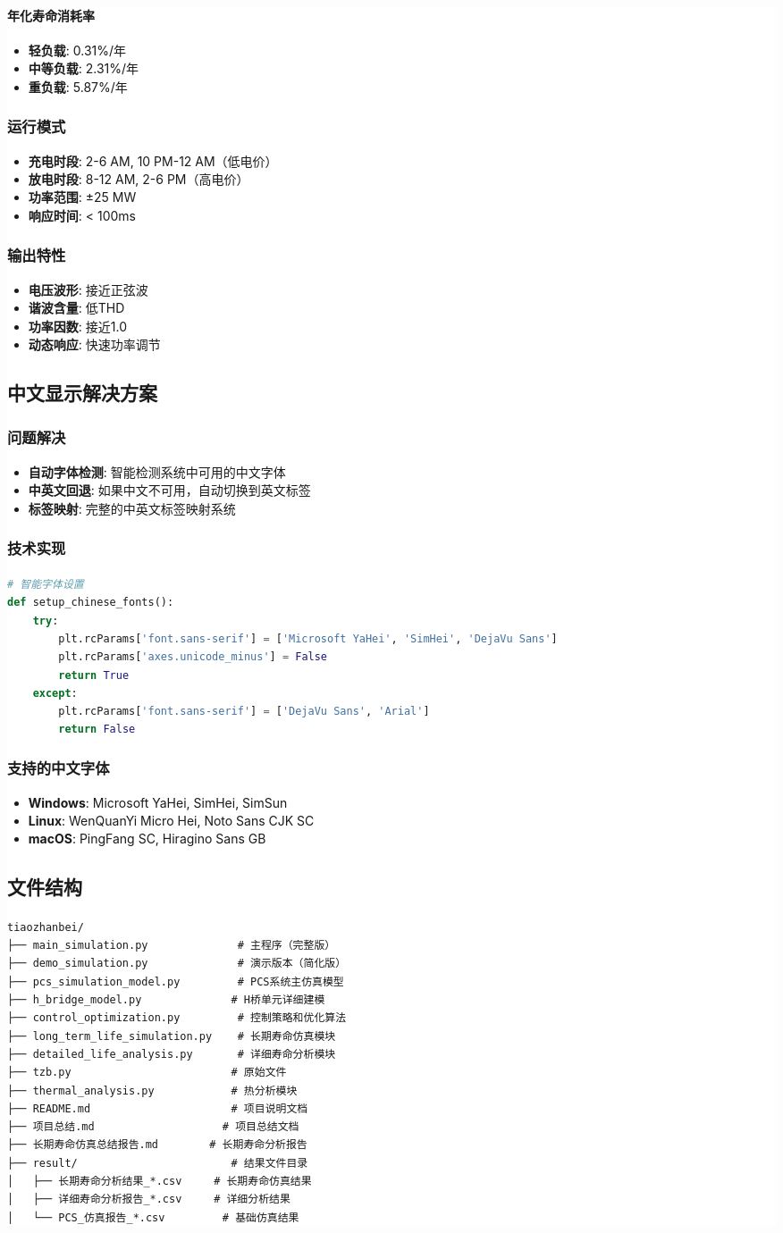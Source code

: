 #### 年化寿命消耗率
- **轻负载**: 0.31%/年
- **中等负载**: 2.31%/年
- **重负载**: 5.87%/年

### 运行模式
- **充电时段**: 2-6 AM, 10 PM-12 AM（低电价）
- **放电时段**: 8-12 AM, 2-6 PM（高电价）
- **功率范围**: ±25 MW
- **响应时间**: < 100ms

### 输出特性
- **电压波形**: 接近正弦波
- **谐波含量**: 低THD
- **功率因数**: 接近1.0
- **动态响应**: 快速功率调节

## 中文显示解决方案

### 问题解决
- **自动字体检测**: 智能检测系统中可用的中文字体
- **中英文回退**: 如果中文不可用，自动切换到英文标签
- **标签映射**: 完整的中英文标签映射系统

### 技术实现
```python
# 智能字体设置
def setup_chinese_fonts():
    try:
        plt.rcParams['font.sans-serif'] = ['Microsoft YaHei', 'SimHei', 'DejaVu Sans']
        plt.rcParams['axes.unicode_minus'] = False
        return True
    except:
        plt.rcParams['font.sans-serif'] = ['DejaVu Sans', 'Arial']
        return False
```

### 支持的中文字体
- **Windows**: Microsoft YaHei, SimHei, SimSun
- **Linux**: WenQuanYi Micro Hei, Noto Sans CJK SC
- **macOS**: PingFang SC, Hiragino Sans GB

## 文件结构

```
tiaozhanbei/
├── main_simulation.py              # 主程序（完整版）
├── demo_simulation.py              # 演示版本（简化版）
├── pcs_simulation_model.py         # PCS系统主仿真模型
├── h_bridge_model.py              # H桥单元详细建模
├── control_optimization.py         # 控制策略和优化算法
├── long_term_life_simulation.py    # 长期寿命仿真模块
├── detailed_life_analysis.py       # 详细寿命分析模块
├── tzb.py                         # 原始文件
├── thermal_analysis.py            # 热分析模块
├── README.md                      # 项目说明文档
├── 项目总结.md                    # 项目总结文档
├── 长期寿命仿真总结报告.md        # 长期寿命分析报告
├── result/                        # 结果文件目录
│   ├── 长期寿命分析结果_*.csv     # 长期寿命仿真结果
│   ├── 详细寿命分析报告_*.csv     # 详细分析结果
│   └── PCS_仿真报告_*.csv         # 基础仿真结果
```